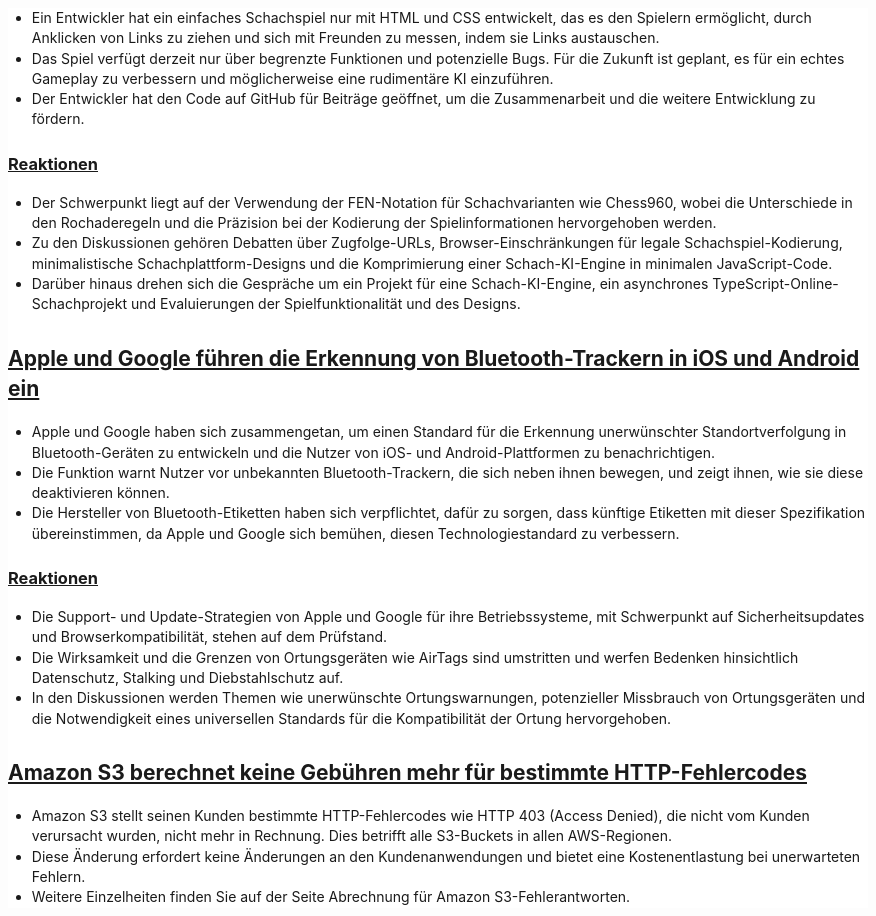 - Ein Entwickler hat ein einfaches Schachspiel nur mit HTML und CSS entwickelt, das es den Spielern ermöglicht, durch Anklicken von Links zu ziehen und sich mit Freunden zu messen, indem sie Links austauschen.
- Das Spiel verfügt derzeit nur über begrenzte Funktionen und potenzielle Bugs. Für die Zukunft ist geplant, es für ein echtes Gameplay zu verbessern und möglicherweise eine rudimentäre KI einzuführen.
- Der Entwickler hat den Code auf GitHub für Beiträge geöffnet, um die Zusammenarbeit und die weitere Entwicklung zu fördern.

### [Reaktionen](https://news.ycombinator.com/item?id=40342803)

- Der Schwerpunkt liegt auf der Verwendung der FEN-Notation für Schachvarianten wie Chess960, wobei die Unterschiede in den Rochaderegeln und die Präzision bei der Kodierung der Spielinformationen hervorgehoben werden.
- Zu den Diskussionen gehören Debatten über Zugfolge-URLs, Browser-Einschränkungen für legale Schachspiel-Kodierung, minimalistische Schachplattform-Designs und die Komprimierung einer Schach-KI-Engine in minimalen JavaScript-Code.
- Darüber hinaus drehen sich die Gespräche um ein Projekt für eine Schach-KI-Engine, ein asynchrones TypeScript-Online-Schachprojekt und Evaluierungen der Spielfunktionalität und des Designs.

## [Apple und Google führen die Erkennung von Bluetooth-Trackern in iOS und Android ein](https://www.apple.com/ca/newsroom/2024/05/apple-and-google-deliver-support-for-unwanted-tracking-alerts-in-ios-and-android/)

- Apple und Google haben sich zusammengetan, um einen Standard für die Erkennung unerwünschter Standortverfolgung in Bluetooth-Geräten zu entwickeln und die Nutzer von iOS- und Android-Plattformen zu benachrichtigen.
- Die Funktion warnt Nutzer vor unbekannten Bluetooth-Trackern, die sich neben ihnen bewegen, und zeigt ihnen, wie sie diese deaktivieren können.
- Die Hersteller von Bluetooth-Etiketten haben sich verpflichtet, dafür zu sorgen, dass künftige Etiketten mit dieser Spezifikation übereinstimmen, da Apple und Google sich bemühen, diesen Technologiestandard zu verbessern.

### [Reaktionen](https://news.ycombinator.com/item?id=40346024)

- Die Support- und Update-Strategien von Apple und Google für ihre Betriebssysteme, mit Schwerpunkt auf Sicherheitsupdates und Browserkompatibilität, stehen auf dem Prüfstand.
- Die Wirksamkeit und die Grenzen von Ortungsgeräten wie AirTags sind umstritten und werfen Bedenken hinsichtlich Datenschutz, Stalking und Diebstahlschutz auf.
- In den Diskussionen werden Themen wie unerwünschte Ortungswarnungen, potenzieller Missbrauch von Ortungsgeräten und die Notwendigkeit eines universellen Standards für die Kompatibilität der Ortung hervorgehoben.

## [Amazon S3 berechnet keine Gebühren mehr für bestimmte HTTP-Fehlercodes](https://aws.amazon.com/about-aws/whats-new/2024/05/amazon-s3-no-charge-http-error-codes/)

- Amazon S3 stellt seinen Kunden bestimmte HTTP-Fehlercodes wie HTTP 403 (Access Denied), die nicht vom Kunden verursacht wurden, nicht mehr in Rechnung. Dies betrifft alle S3-Buckets in allen AWS-Regionen.
- Diese Änderung erfordert keine Änderungen an den Kundenanwendungen und bietet eine Kostenentlastung bei unerwarteten Fehlern.
- Weitere Einzelheiten finden Sie auf der Seite Abrechnung für Amazon S3-Fehlerantworten.
